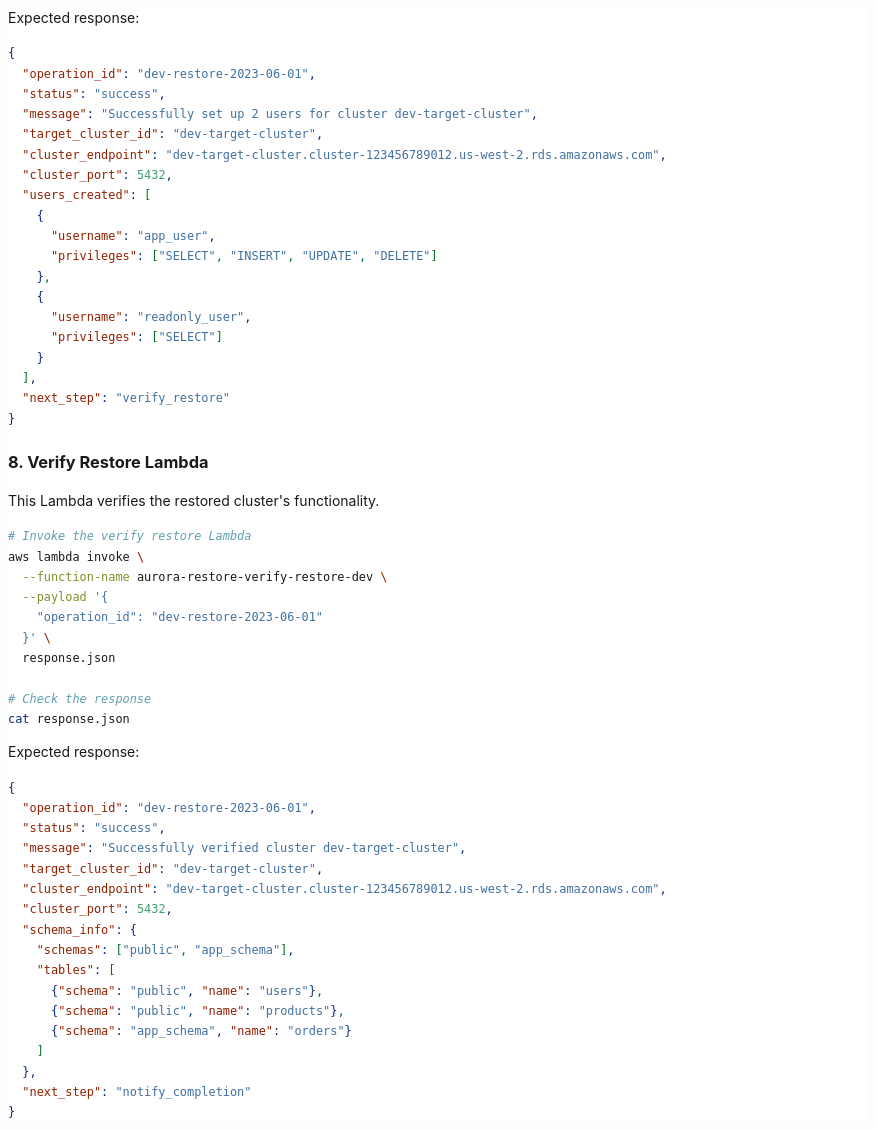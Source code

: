 Expected response:
```json
{
  "operation_id": "dev-restore-2023-06-01",
  "status": "success",
  "message": "Successfully set up 2 users for cluster dev-target-cluster",
  "target_cluster_id": "dev-target-cluster",
  "cluster_endpoint": "dev-target-cluster.cluster-123456789012.us-west-2.rds.amazonaws.com",
  "cluster_port": 5432,
  "users_created": [
    {
      "username": "app_user",
      "privileges": ["SELECT", "INSERT", "UPDATE", "DELETE"]
    },
    {
      "username": "readonly_user",
      "privileges": ["SELECT"]
    }
  ],
  "next_step": "verify_restore"
}
```

### 8. Verify Restore Lambda

This Lambda verifies the restored cluster's functionality.

```bash
# Invoke the verify restore Lambda
aws lambda invoke \
  --function-name aurora-restore-verify-restore-dev \
  --payload '{
    "operation_id": "dev-restore-2023-06-01"
  }' \
  response.json

# Check the response
cat response.json
```

Expected response:
```json
{
  "operation_id": "dev-restore-2023-06-01",
  "status": "success",
  "message": "Successfully verified cluster dev-target-cluster",
  "target_cluster_id": "dev-target-cluster",
  "cluster_endpoint": "dev-target-cluster.cluster-123456789012.us-west-2.rds.amazonaws.com",
  "cluster_port": 5432,
  "schema_info": {
    "schemas": ["public", "app_schema"],
    "tables": [
      {"schema": "public", "name": "users"},
      {"schema": "public", "name": "products"},
      {"schema": "app_schema", "name": "orders"}
    ]
  },
  "next_step": "notify_completion"
}
```

